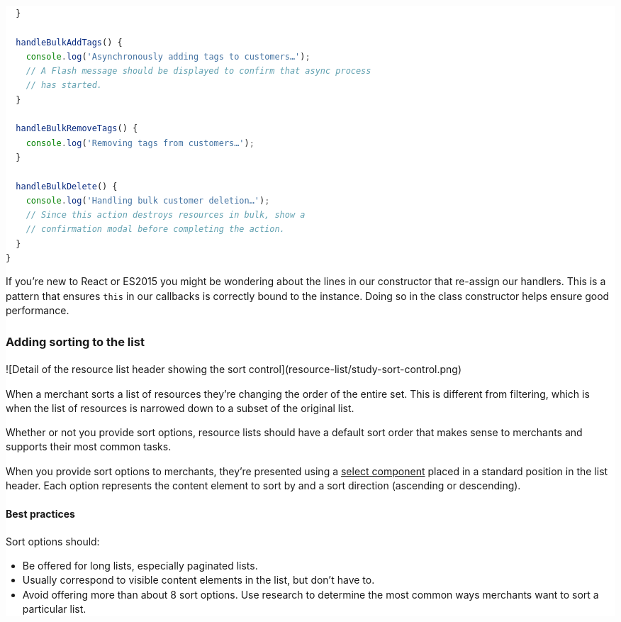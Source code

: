 ```jsx
  }

  handleBulkAddTags() {
    console.log('Asynchronously adding tags to customers…');
    // A Flash message should be displayed to confirm that async process
    // has started.
  }

  handleBulkRemoveTags() {
    console.log('Removing tags from customers…');
  }

  handleBulkDelete() {
    console.log('Handling bulk customer deletion…');
    // Since this action destroys resources in bulk, show a
    // confirmation modal before completing the action.
  }
}
```

If you’re new to React or ES2015 you might be wondering about the lines in our constructor that re-assign our handlers. This is a pattern that ensures `this` in our callbacks is correctly bound to the instance. Doing so in the class constructor helps ensure good performance.

<a name="study-sorting"></a>

### Adding sorting to the list

<div class="TypeContainerImage TypeContainerImage--PageBackground">
  ![Detail of the resource list header showing the sort control](resource-list/study-sort-control.png)
</div>

When a merchant sorts a list of resources they’re changing the order of the entire set. This is different from filtering, which is when the list of resources is narrowed down to a subset of the original list.

Whether or not you provide sort options, resource lists should have a default sort order that makes sense to merchants and supports their most common tasks.

When you provide sort options to merchants, they’re presented using a [select component](/components/forms/select) placed in a standard position in the list header. Each option represents the content element to sort by and a sort direction (ascending or descending).

<a name="study-sorting-best-practices"></a>

#### Best practices

Sort options should:

- Be offered for long lists, especially paginated lists.
- Usually correspond to visible content elements in the list, but don’t have to.
- Avoid offering more than about 8 sort options. Use research to determine the most common ways merchants want to sort a particular list.

